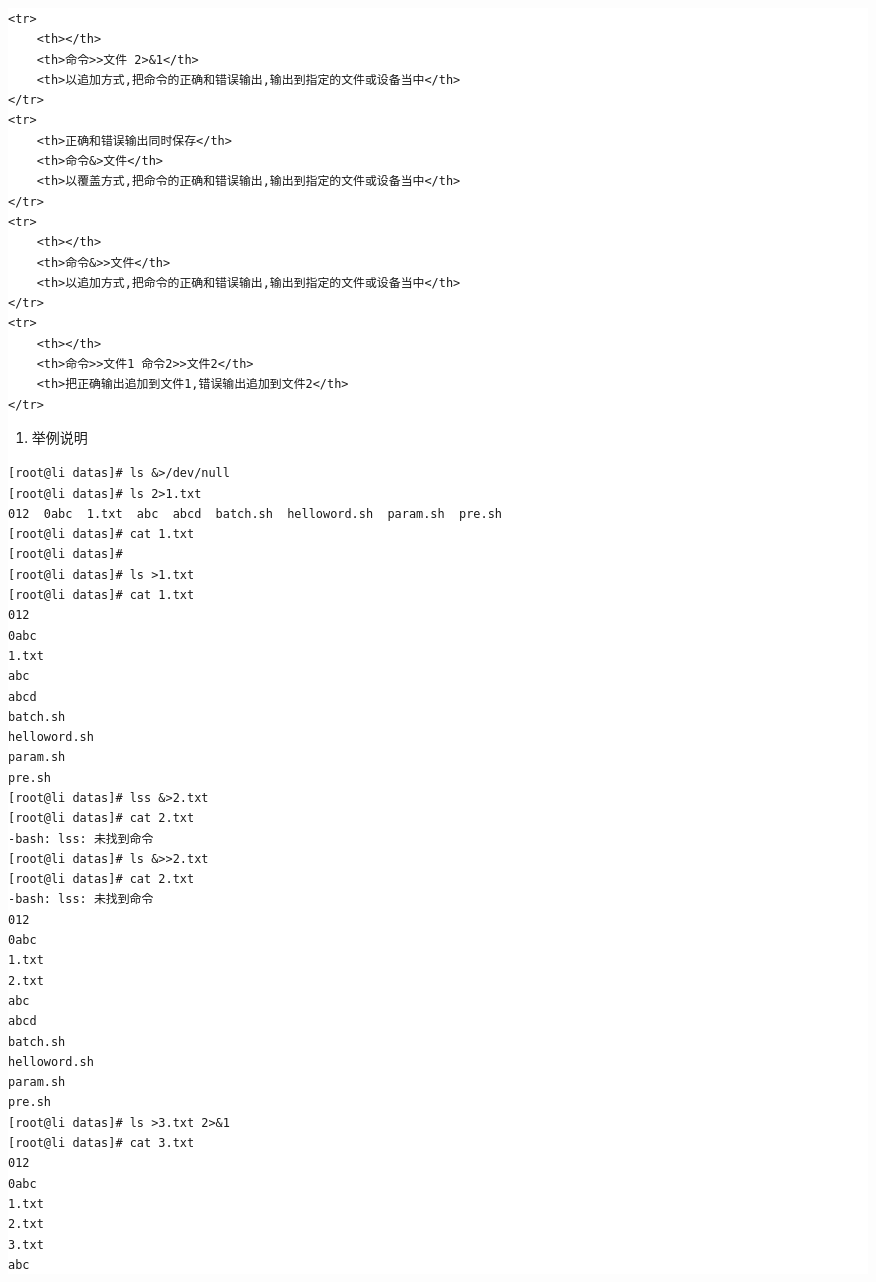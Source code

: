     <tr>
        <th></th>
        <th>命令>>文件 2>&1</th>
        <th>以追加方式,把命令的正确和错误输出,输出到指定的文件或设备当中</th>
    </tr>
    <tr>
        <th>正确和错误输出同时保存</th>
        <th>命令&>文件</th>
        <th>以覆盖方式,把命令的正确和错误输出,输出到指定的文件或设备当中</th>
    </tr>
    <tr>
        <th></th>
        <th>命令&>>文件</th>
        <th>以追加方式,把命令的正确和错误输出,输出到指定的文件或设备当中</th>
    </tr>
    <tr>
        <th></th>
        <th>命令>>文件1 命令2>>文件2</th>
        <th>把正确输出追加到文件1,错误输出追加到文件2</th>
    </tr>
</table>

1. 举例说明
```shell script
[root@li datas]# ls &>/dev/null
[root@li datas]# ls 2>1.txt
012  0abc  1.txt  abc  abcd  batch.sh  helloword.sh  param.sh  pre.sh
[root@li datas]# cat 1.txt 
[root@li datas]# 
[root@li datas]# ls >1.txt
[root@li datas]# cat 1.txt 
012
0abc
1.txt
abc
abcd
batch.sh
helloword.sh
param.sh
pre.sh
[root@li datas]# lss &>2.txt
[root@li datas]# cat 2.txt 
-bash: lss: 未找到命令
[root@li datas]# ls &>>2.txt
[root@li datas]# cat 2.txt 
-bash: lss: 未找到命令
012
0abc
1.txt
2.txt
abc
abcd
batch.sh
helloword.sh
param.sh
pre.sh
[root@li datas]# ls >3.txt 2>&1
[root@li datas]# cat 3.txt 
012
0abc
1.txt
2.txt
3.txt
abc
```